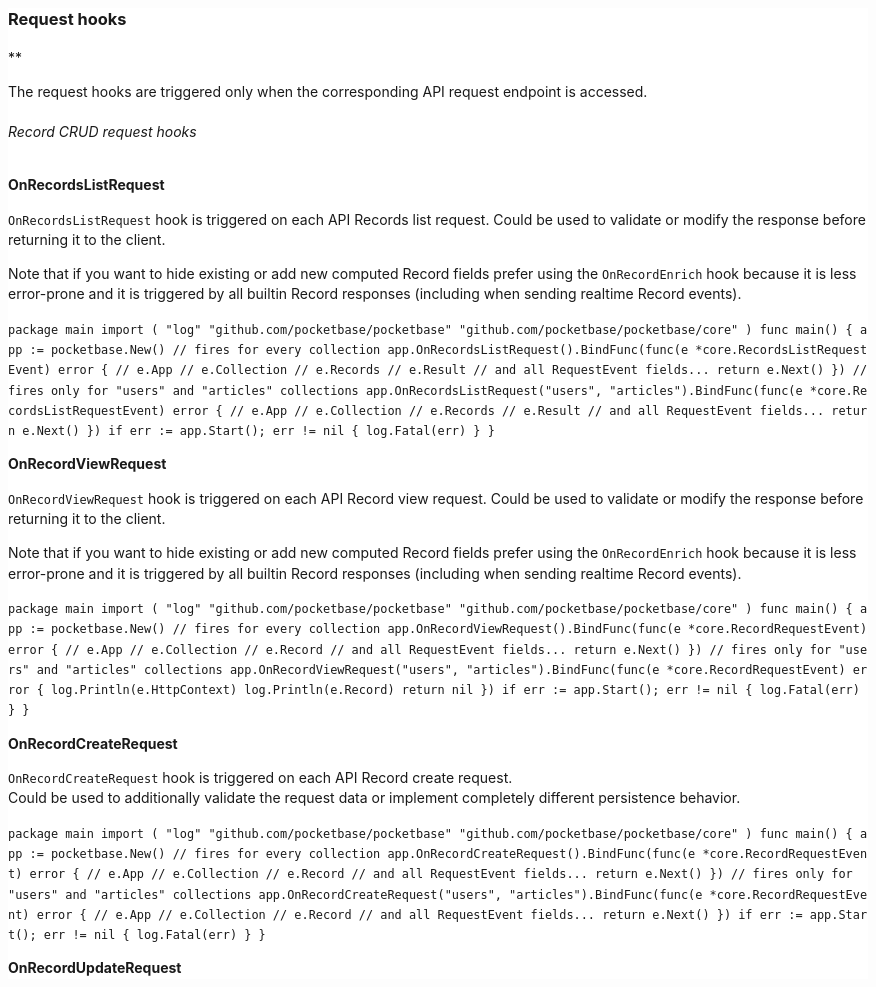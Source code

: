 ###  Request hooks 

**

The request hooks are triggered only when the corresponding API request endpoint is accessed.

######  Record CRUD request hooks 

**OnRecordsListRequest**

`OnRecordsListRequest` hook is triggered on each API Records list request. Could be used to validate or modify the response before returning it to the client. 

Note that if you want to hide existing or add new computed Record fields prefer using the `OnRecordEnrich` hook because it is less error-prone and it is triggered by all builtin Record responses (including when sending realtime Record events). 

`package main import ( "log" "github.com/pocketbase/pocketbase" "github.com/pocketbase/pocketbase/core" ) func main() { app := pocketbase.New() // fires for every collection app.OnRecordsListRequest().BindFunc(func(e *core.RecordsListRequestEvent) error { // e.App // e.Collection // e.Records // e.Result // and all RequestEvent fields... return e.Next() }) // fires only for "users" and "articles" collections app.OnRecordsListRequest("users", "articles").BindFunc(func(e *core.RecordsListRequestEvent) error { // e.App // e.Collection // e.Records // e.Result // and all RequestEvent fields... return e.Next() }) if err := app.Start(); err != nil { log.Fatal(err) } }`

**OnRecordViewRequest**

`OnRecordViewRequest` hook is triggered on each API Record view request. Could be used to validate or modify the response before returning it to the client. 

Note that if you want to hide existing or add new computed Record fields prefer using the `OnRecordEnrich` hook because it is less error-prone and it is triggered by all builtin Record responses (including when sending realtime Record events). 

`package main import ( "log" "github.com/pocketbase/pocketbase" "github.com/pocketbase/pocketbase/core" ) func main() { app := pocketbase.New() // fires for every collection app.OnRecordViewRequest().BindFunc(func(e *core.RecordRequestEvent) error { // e.App // e.Collection // e.Record // and all RequestEvent fields... return e.Next() }) // fires only for "users" and "articles" collections app.OnRecordViewRequest("users", "articles").BindFunc(func(e *core.RecordRequestEvent) error { log.Println(e.HttpContext) log.Println(e.Record) return nil }) if err := app.Start(); err != nil { log.Fatal(err) } }`

**OnRecordCreateRequest**

`OnRecordCreateRequest` hook is triggered on each API Record create request.   
Could be used to additionally validate the request data or implement completely different persistence behavior. 

`package main import ( "log" "github.com/pocketbase/pocketbase" "github.com/pocketbase/pocketbase/core" ) func main() { app := pocketbase.New() // fires for every collection app.OnRecordCreateRequest().BindFunc(func(e *core.RecordRequestEvent) error { // e.App // e.Collection // e.Record // and all RequestEvent fields... return e.Next() }) // fires only for "users" and "articles" collections app.OnRecordCreateRequest("users", "articles").BindFunc(func(e *core.RecordRequestEvent) error { // e.App // e.Collection // e.Record // and all RequestEvent fields... return e.Next() }) if err := app.Start(); err != nil { log.Fatal(err) } }`

**OnRecordUpdateRequest**
